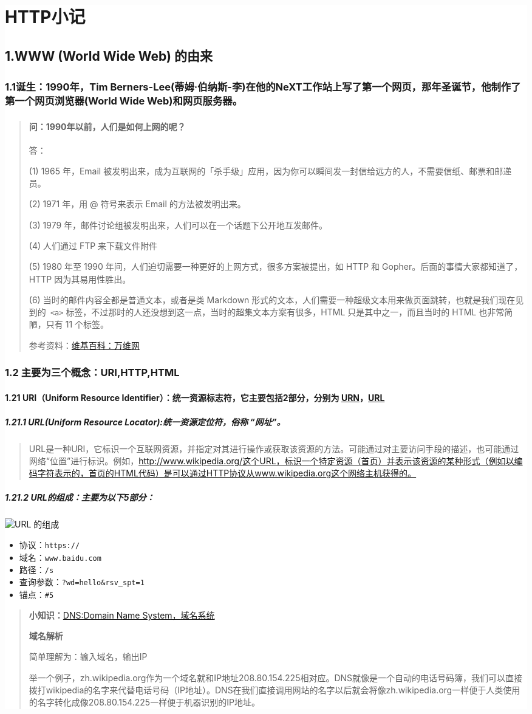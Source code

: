 

# HTTP小记


## 1.WWW (World Wide Web) 的由来

### 1.1诞生：1990年，Tim Berners-Lee(蒂姆·伯纳斯-李)在他的NeXT工作站上写了第一个网页，那年圣诞节，他制作了第一个网页浏览器(World Wide Web)和网页服务器。
>#### 问：1990年以前，人们是如何上网的呢？
>
>答：
>
> (1) 1965 年，Email 被发明出来，成为互联网的「杀手级」应用，因为你可以瞬间发一封信给远方的人，不需要信纸、邮票和邮递员。
>
> (2) 1971 年，用 @ 符号来表示 Email 的方法被发明出来。
>
> (3) 1979 年，邮件讨论组被发明出来，人们可以在一个话题下公开地互发邮件。
>
> (4) 人们通过 FTP 来下载文件附件
>
> (5) 1980 年至 1990 年间，人们迫切需要一种更好的上网方式，很多方案被提出，如 HTTP 和 Gopher。后面的事情大家都知道了，HTTP 因为其易用性胜出。
>
> (6) 当时的邮件内容全都是普通文本，或者是类 Markdown 形式的文本，人们需要一种超级文本用来做页面跳转，也就是我们现在见到的` <a>` 标签，不过那时的人还没想到这一点，当时的超集文本方案有很多，HTML 只是其中之一，而且当时的 HTML 也非常简陋，只有 11 个标签。
>
>参考资料：[维基百科：万维网](https://zh.wikipedia.org/wiki/%E4%B8%87%E7%BB%B4%E7%BD%91)


### 1.2 主要为三个概念：URI,HTTP,HTML
#### 1.21 URI（Uniform Resource Identifier）：统一资源标志符，它主要包括2部分，分别为 [URN](https://zh.wikipedia.org/wiki/%E7%BB%9F%E4%B8%80%E8%B5%84%E6%BA%90%E5%90%8D%E7%A7%B0)，[URL](https://zh.wikipedia.org/zh-hans/统一资源定位符)

##### 1.21.1 URL(Uniform Resource Locator):统一资源定位符，俗称 “网址”。
> URL是一种URI，它标识一个互联网资源，并指定对其进行操作或获取该资源的方法。可能通过对主要访问手段的描述，也可能通过网络“位置”进行标识。例如，http://www.wikipedia.org/这个URL，标识一个特定资源（首页）并表示该资源的某种形式（例如以编码字符表示的，首页的HTML代码）是可以通过HTTP协议从www.wikipedia.org这个网络主机获得的。

##### 1.21.2 URL的组成：主要为以下5部分：
![URL 的组成](https://i.loli.net/2017/10/15/59e369882b25b.png)

- 协议：`https://`
- 域名：`www.baidu.com`
- 路径：`/s` 
- 查询参数：`?wd=hello&rsv_spt=1`
- 锚点：`#5`

> **小知识：**[DNS:Domain Name System，域名系统](https://zh.wikipedia.org/zh-hans/%E5%9F%9F%E5%90%8D%E7%B3%BB%E7%BB%9F)
>
> **域名解析**
>
> 简单理解为：输入域名，输出IP
>
> 举一个例子，zh.wikipedia.org作为一个域名就和IP地址208.80.154.225相对应。DNS就像是一个自动的电话号码簿，我们可以直接拨打wikipedia的名字来代替电话号码（IP地址）。DNS在我们直接调用网站的名字以后就会将像zh.wikipedia.org一样便于人类使用的名字转化成像208.80.154.225一样便于机器识别的IP地址。
